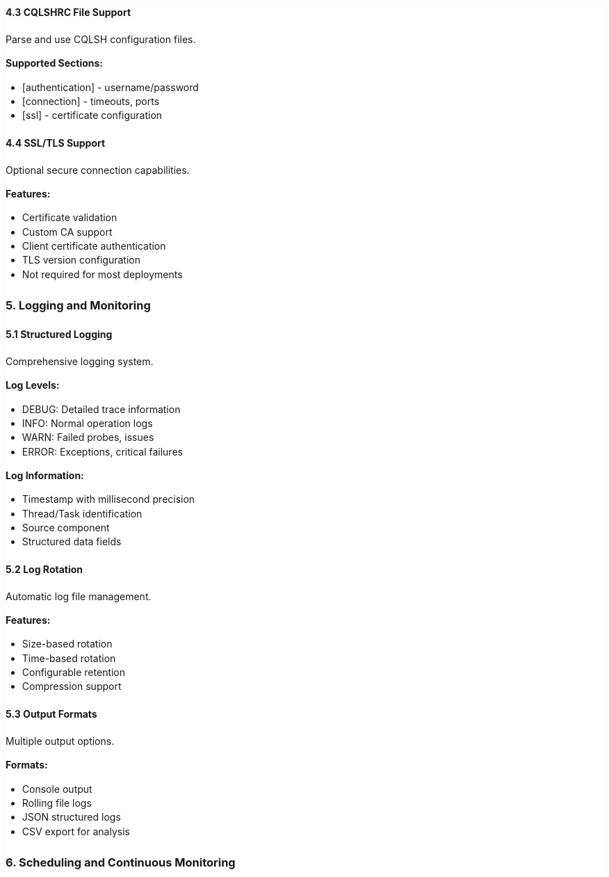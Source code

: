 #### 4.3 CQLSHRC File Support
Parse and use CQLSH configuration files.

**Supported Sections:**
- [authentication] - username/password
- [connection] - timeouts, ports
- [ssl] - certificate configuration

#### 4.4 SSL/TLS Support
Optional secure connection capabilities.

**Features:**
- Certificate validation
- Custom CA support
- Client certificate authentication
- TLS version configuration
- Not required for most deployments

### 5. Logging and Monitoring

#### 5.1 Structured Logging
Comprehensive logging system.

**Log Levels:**
- DEBUG: Detailed trace information
- INFO: Normal operation logs
- WARN: Failed probes, issues
- ERROR: Exceptions, critical failures

**Log Information:**
- Timestamp with millisecond precision
- Thread/Task identification
- Source component
- Structured data fields

#### 5.2 Log Rotation
Automatic log file management.

**Features:**
- Size-based rotation
- Time-based rotation
- Configurable retention
- Compression support

#### 5.3 Output Formats
Multiple output options.

**Formats:**
- Console output
- Rolling file logs
- JSON structured logs
- CSV export for analysis

### 6. Scheduling and Continuous Monitoring
